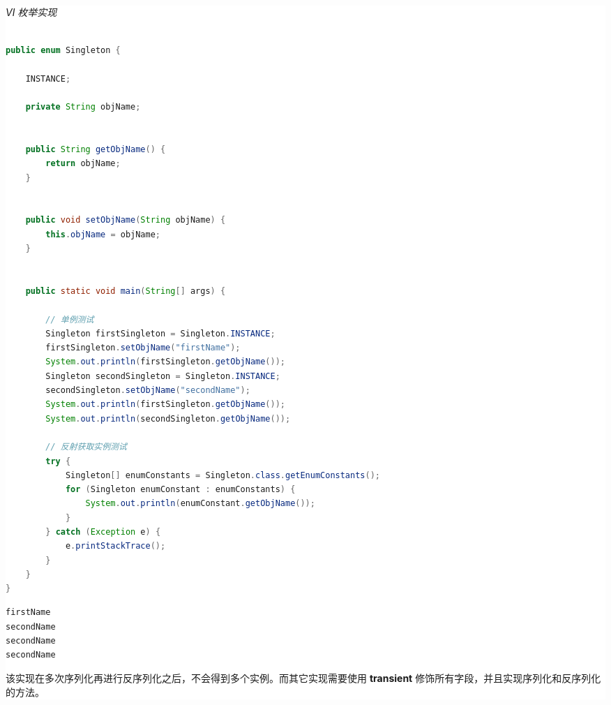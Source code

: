 ###### Ⅵ 枚举实现

```java
public enum Singleton {

    INSTANCE;

    private String objName;


    public String getObjName() {
        return objName;
    }


    public void setObjName(String objName) {
        this.objName = objName;
    }


    public static void main(String[] args) {

        // 单例测试
        Singleton firstSingleton = Singleton.INSTANCE;
        firstSingleton.setObjName("firstName");
        System.out.println(firstSingleton.getObjName());
        Singleton secondSingleton = Singleton.INSTANCE;
        secondSingleton.setObjName("secondName");
        System.out.println(firstSingleton.getObjName());
        System.out.println(secondSingleton.getObjName());

        // 反射获取实例测试
        try {
            Singleton[] enumConstants = Singleton.class.getEnumConstants();
            for (Singleton enumConstant : enumConstants) {
                System.out.println(enumConstant.getObjName());
            }
        } catch (Exception e) {
            e.printStackTrace();
        }
    }
}
```

```html
firstName
secondName
secondName
secondName
```

该实现在多次序列化再进行反序列化之后，不会得到多个实例。而其它实现需要使用 **transient** 修饰所有字段，并且实现序列化和反序列化的方法。

